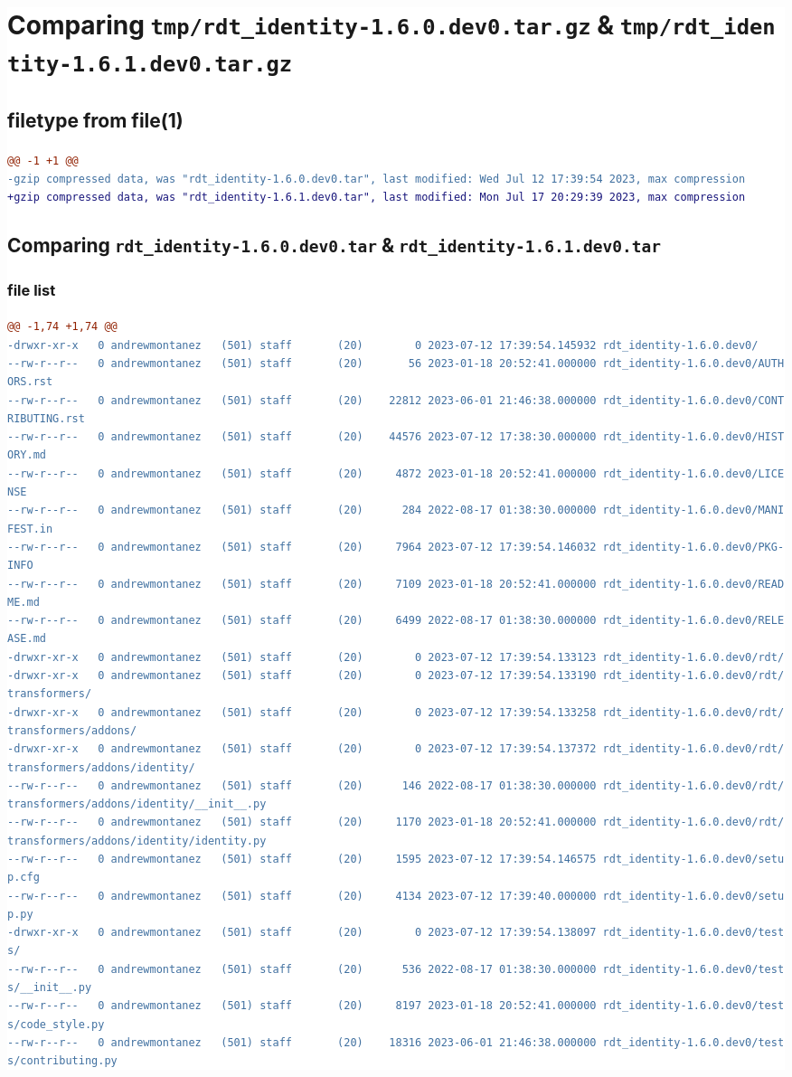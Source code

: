 # Comparing `tmp/rdt_identity-1.6.0.dev0.tar.gz` & `tmp/rdt_identity-1.6.1.dev0.tar.gz`

## filetype from file(1)

```diff
@@ -1 +1 @@
-gzip compressed data, was "rdt_identity-1.6.0.dev0.tar", last modified: Wed Jul 12 17:39:54 2023, max compression
+gzip compressed data, was "rdt_identity-1.6.1.dev0.tar", last modified: Mon Jul 17 20:29:39 2023, max compression
```

## Comparing `rdt_identity-1.6.0.dev0.tar` & `rdt_identity-1.6.1.dev0.tar`

### file list

```diff
@@ -1,74 +1,74 @@
-drwxr-xr-x   0 andrewmontanez   (501) staff       (20)        0 2023-07-12 17:39:54.145932 rdt_identity-1.6.0.dev0/
--rw-r--r--   0 andrewmontanez   (501) staff       (20)       56 2023-01-18 20:52:41.000000 rdt_identity-1.6.0.dev0/AUTHORS.rst
--rw-r--r--   0 andrewmontanez   (501) staff       (20)    22812 2023-06-01 21:46:38.000000 rdt_identity-1.6.0.dev0/CONTRIBUTING.rst
--rw-r--r--   0 andrewmontanez   (501) staff       (20)    44576 2023-07-12 17:38:30.000000 rdt_identity-1.6.0.dev0/HISTORY.md
--rw-r--r--   0 andrewmontanez   (501) staff       (20)     4872 2023-01-18 20:52:41.000000 rdt_identity-1.6.0.dev0/LICENSE
--rw-r--r--   0 andrewmontanez   (501) staff       (20)      284 2022-08-17 01:38:30.000000 rdt_identity-1.6.0.dev0/MANIFEST.in
--rw-r--r--   0 andrewmontanez   (501) staff       (20)     7964 2023-07-12 17:39:54.146032 rdt_identity-1.6.0.dev0/PKG-INFO
--rw-r--r--   0 andrewmontanez   (501) staff       (20)     7109 2023-01-18 20:52:41.000000 rdt_identity-1.6.0.dev0/README.md
--rw-r--r--   0 andrewmontanez   (501) staff       (20)     6499 2022-08-17 01:38:30.000000 rdt_identity-1.6.0.dev0/RELEASE.md
-drwxr-xr-x   0 andrewmontanez   (501) staff       (20)        0 2023-07-12 17:39:54.133123 rdt_identity-1.6.0.dev0/rdt/
-drwxr-xr-x   0 andrewmontanez   (501) staff       (20)        0 2023-07-12 17:39:54.133190 rdt_identity-1.6.0.dev0/rdt/transformers/
-drwxr-xr-x   0 andrewmontanez   (501) staff       (20)        0 2023-07-12 17:39:54.133258 rdt_identity-1.6.0.dev0/rdt/transformers/addons/
-drwxr-xr-x   0 andrewmontanez   (501) staff       (20)        0 2023-07-12 17:39:54.137372 rdt_identity-1.6.0.dev0/rdt/transformers/addons/identity/
--rw-r--r--   0 andrewmontanez   (501) staff       (20)      146 2022-08-17 01:38:30.000000 rdt_identity-1.6.0.dev0/rdt/transformers/addons/identity/__init__.py
--rw-r--r--   0 andrewmontanez   (501) staff       (20)     1170 2023-01-18 20:52:41.000000 rdt_identity-1.6.0.dev0/rdt/transformers/addons/identity/identity.py
--rw-r--r--   0 andrewmontanez   (501) staff       (20)     1595 2023-07-12 17:39:54.146575 rdt_identity-1.6.0.dev0/setup.cfg
--rw-r--r--   0 andrewmontanez   (501) staff       (20)     4134 2023-07-12 17:39:40.000000 rdt_identity-1.6.0.dev0/setup.py
-drwxr-xr-x   0 andrewmontanez   (501) staff       (20)        0 2023-07-12 17:39:54.138097 rdt_identity-1.6.0.dev0/tests/
--rw-r--r--   0 andrewmontanez   (501) staff       (20)      536 2022-08-17 01:38:30.000000 rdt_identity-1.6.0.dev0/tests/__init__.py
--rw-r--r--   0 andrewmontanez   (501) staff       (20)     8197 2023-01-18 20:52:41.000000 rdt_identity-1.6.0.dev0/tests/code_style.py
--rw-r--r--   0 andrewmontanez   (501) staff       (20)    18316 2023-06-01 21:46:38.000000 rdt_identity-1.6.0.dev0/tests/contributing.py
```